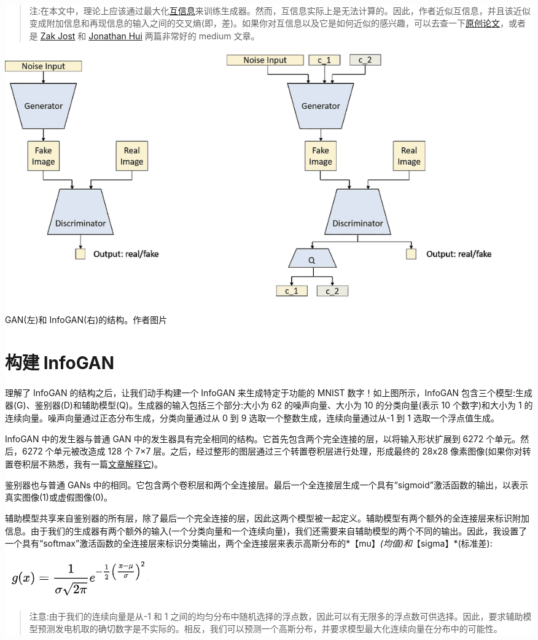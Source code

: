 > 注:在本文中，理论上应该通过最大化[互信息](https://en.wikipedia.org/wiki/Mutual_information)来训练生成器。然而，互信息实际上是无法计算的。因此，作者近似互信息，并且该近似变成附加信息和再现信息的输入之间的交叉熵(即，差)。如果你对互信息以及它是如何近似的感兴趣，可以去查一下[原创论文](https://arxiv.org/abs/1606.03657)，或者是 [Zak Jost](/infogan-generative-adversarial-networks-part-iii-380c0c6712cd) 和 [Jonathan Hui](https://medium.com/@jonathan_hui/gan-cgan-infogan-using-labels-to-improve-gan-8ba4de5f9c3d) 两篇非常好的 medium 文章。

![](img/6d238fc843122220d99f2ecbc98d1f70.png)

GAN(左)和 InfoGAN(右)的结构。作者图片

# 构建 InfoGAN

理解了 InfoGAN 的结构之后，让我们动手构建一个 InfoGAN 来生成特定于功能的 MNIST 数字！如上图所示，InfoGAN 包含三个模型:生成器(G)、鉴别器(D)和辅助模型(Q)。生成器的输入包括三个部分:大小为 62 的噪声向量、大小为 10 的分类向量(表示 10 个数字)和大小为 1 的连续向量。噪声向量通过正态分布生成，分类向量通过从 0 到 9 选取一个整数生成，连续向量通过从-1 到 1 选取一个浮点值生成。

InfoGAN 中的发生器与普通 GAN 中的发生器具有完全相同的结构。它首先包含两个完全连接的层，以将输入形状扩展到 6272 个单元。然后，6272 个单元被改造成 128 个 7×7 层。之后，经过整形的图层通过三个转置卷积层进行处理，形成最终的 28x28 像素图像(如果你对转置卷积层不熟悉，我有一篇[文章解释它](/understand-transposed-convolutions-and-build-your-own-transposed-convolution-layer-from-scratch-4f5d97b2967))。

鉴别器也与普通 GANs 中的相同。它包含两个卷积层和两个全连接层。最后一个全连接层生成一个具有“sigmoid”激活函数的输出，以表示真实图像(1)或虚假图像(0)。

辅助模型共享来自鉴别器的所有层，除了最后一个完全连接的层，因此这两个模型被一起定义。辅助模型有两个额外的全连接层来标识附加信息。由于我们的生成器有两个额外的输入(一个分类向量和一个连续向量)，我们还需要来自辅助模型的两个不同的输出。因此，我设置了一个具有“softmax”激活函数的全连接层来标识分类输出，两个全连接层来表示高斯分布的*【mu】*(均值)和*【sigma】*(标准差):

![](img/19172207f6cbd6584fd1bc17670c0aab.png)

> 注意:由于我们的连续向量是从-1 和 1 之间的均匀分布中随机选择的浮点数，因此可以有无限多的浮点数可供选择。因此，要求辅助模型预测发电机取的确切数字是不实际的。相反，我们可以预测一个高斯分布，并要求模型最大化连续向量在分布中的可能性。
